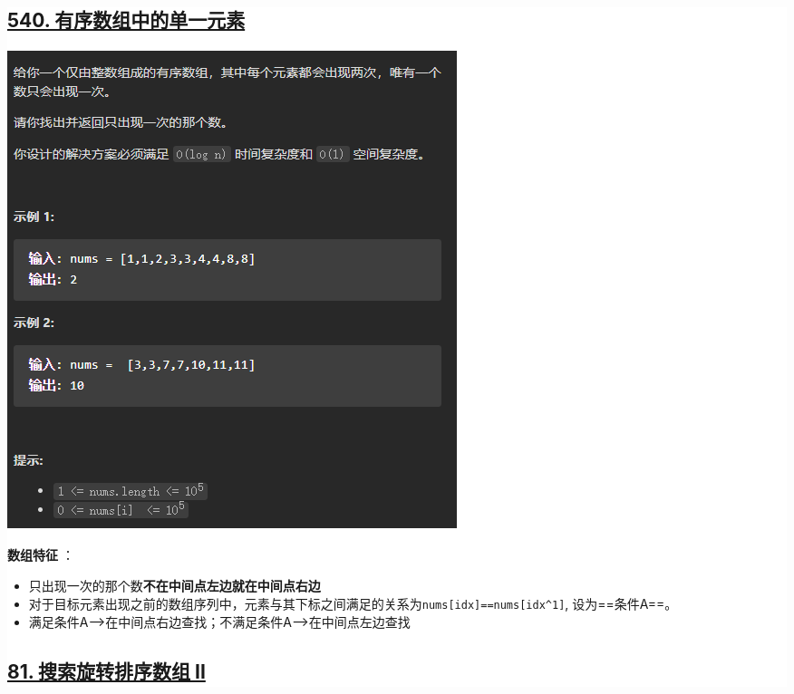 ## [540. 有序数组中的单一元素](https://leetcode-cn.com/problems/single-element-in-a-sorted-array/)

![540](image/算法随笔/1649403033721.png)

**数组特征** ： 
 - 只出现一次的那个数**不在中间点左边就在中间点右边**
 - 对于目标元素出现之前的数组序列中，元素与其下标之间满足的关系为`nums[idx]==nums[idx^1]`, 设为==条件A==。
 - 满足条件A-->在中间点右边查找；不满足条件A-->在中间点左边查找


## [81. 搜索旋转排序数组 II](https://leetcode-cn.com/problems/search-in-rotated-sorted-array-ii/)
